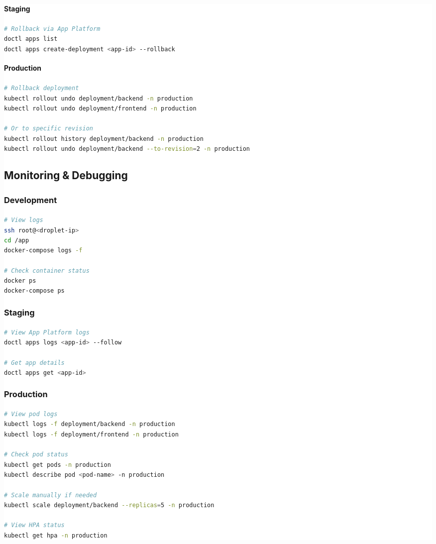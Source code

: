 #### Staging
```bash
# Rollback via App Platform
doctl apps list
doctl apps create-deployment <app-id> --rollback
```

#### Production
```bash
# Rollback deployment
kubectl rollout undo deployment/backend -n production
kubectl rollout undo deployment/frontend -n production

# Or to specific revision
kubectl rollout history deployment/backend -n production
kubectl rollout undo deployment/backend --to-revision=2 -n production
```

## Monitoring & Debugging

### Development
```bash
# View logs
ssh root@<droplet-ip>
cd /app
docker-compose logs -f

# Check container status
docker ps
docker-compose ps
```

### Staging
```bash
# View App Platform logs
doctl apps logs <app-id> --follow

# Get app details
doctl apps get <app-id>
```

### Production
```bash
# View pod logs
kubectl logs -f deployment/backend -n production
kubectl logs -f deployment/frontend -n production

# Check pod status
kubectl get pods -n production
kubectl describe pod <pod-name> -n production

# Scale manually if needed
kubectl scale deployment/backend --replicas=5 -n production

# View HPA status
kubectl get hpa -n production
```
